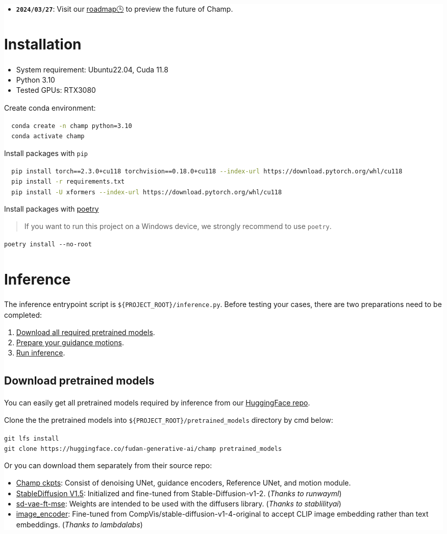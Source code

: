 - **`2024/03/27`**: Visit our [roadmap🕒](#roadmap) to preview the future of Champ.

# Installation

- System requirement: Ubuntu22.04, Cuda 11.8
- Python 3.10
- Tested GPUs: RTX3080

Create conda environment:

```bash
  conda create -n champ python=3.10
  conda activate champ
```

Install packages with `pip`

```bash
  pip install torch==2.3.0+cu118 torchvision==0.18.0+cu118 --index-url https://download.pytorch.org/whl/cu118
  pip install -r requirements.txt
  pip install -U xformers --index-url https://download.pytorch.org/whl/cu118
```

Install packages with [poetry](https://python-poetry.org/)
> If you want to run this project on a Windows device, we strongly recommend to use `poetry`.
```shell
poetry install --no-root
```

# Inference

The inference entrypoint script is `${PROJECT_ROOT}/inference.py`. Before testing your cases, there are two preparations need to be completed:
1. [Download all required pretrained models](#download-pretrained-models).
2. [Prepare your guidance motions](#preparen-your-guidance-motions).
2. [Run inference](#run-inference).

## Download pretrained models

You can easily get all pretrained models required by inference from our [HuggingFace repo](https://huggingface.co/fudan-generative-ai/champ).

Clone the the pretrained models into `${PROJECT_ROOT}/pretrained_models` directory by cmd below:
```shell
git lfs install
git clone https://huggingface.co/fudan-generative-ai/champ pretrained_models
```

Or you can download them separately from their source repo:
   - [Champ ckpts](https://huggingface.co/fudan-generative-ai/champ/tree/main):  Consist of denoising UNet, guidance encoders, Reference UNet, and motion module.
   - [StableDiffusion V1.5](https://huggingface.co/runwayml/stable-diffusion-v1-5): Initialized and fine-tuned from Stable-Diffusion-v1-2. (*Thanks to runwayml*)
   - [sd-vae-ft-mse](https://huggingface.co/stabilityai/sd-vae-ft-mse): Weights are intended to be used with the diffusers library. (*Thanks to stablilityai*)
   - [image_encoder](https://huggingface.co/lambdalabs/sd-image-variations-diffusers/tree/main/image_encoder): Fine-tuned from CompVis/stable-diffusion-v1-4-original to accept CLIP image embedding rather than text embeddings. (*Thanks to lambdalabs*)
